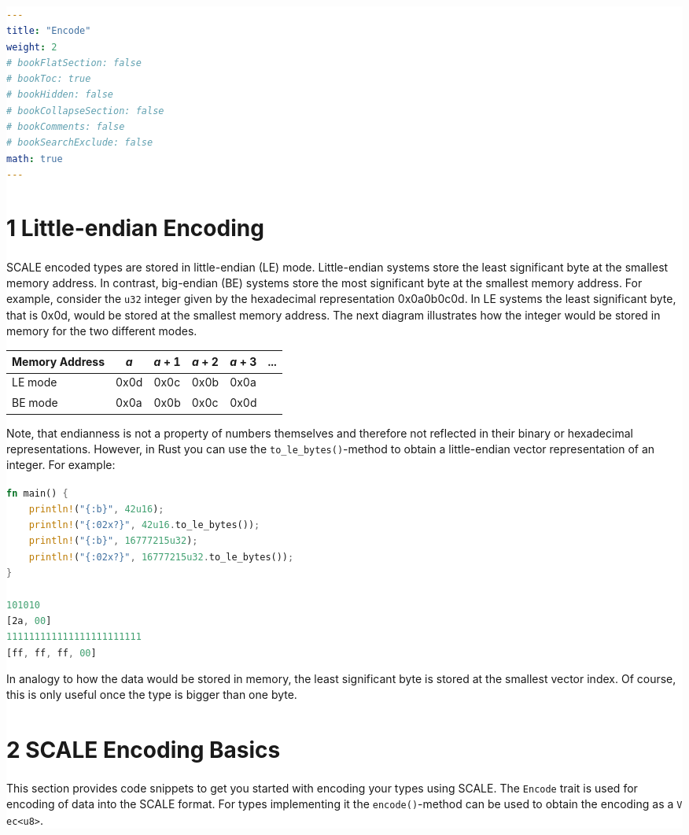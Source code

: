 ```yaml
---
title: "Encode"
weight: 2
# bookFlatSection: false
# bookToc: true
# bookHidden: false
# bookCollapseSection: false
# bookComments: false
# bookSearchExclude: false
math: true
---
```




# 1 Little-endian Encoding

SCALE encoded types are stored in little-endian (LE) mode. Little-endian systems store the least significant byte at the smallest memory address. In contrast, big-endian (BE) systems store the most significant byte at the smallest memory address. For example, consider the `u32` integer given by the hexadecimal representation $\text{0x0a0b0c0d}$. In LE systems the least significant byte, that is $\text{0x0d}$, would be stored at the smallest memory address. The next diagram illustrates how the integer would be stored in memory for the two different modes.

| Memory Address | $a$ | $a+1$ | $a+2$ | $a+3$ | ... |
|----------------|---|-----|-----|-----|-----|
|LE mode | $\text{0x0d}$ | $\text{0x0c}$ | $\text{0x0b}$ | $\text{0x0a}$ |
|BE mode | $\text{0x0a}$ | $\text{0x0b}$ | $\text{0x0c}$ | $\text{0x0d}$ |

Note, that endianness is not a property of numbers themselves and therefore not reflected in their binary or hexadecimal representations. However, in Rust you can use the `to_le_bytes()`-method to obtain a little-endian vector representation of an integer. For example:

```rust
fn main() {
    println!("{:b}", 42u16);
    println!("{:02x?}", 42u16.to_le_bytes());
    println!("{:b}", 16777215u32);
    println!("{:02x?}", 16777215u32.to_le_bytes());
}

101010
[2a, 00]
111111111111111111111111
[ff, ff, ff, 00]
```
In analogy to how the data would be stored in memory, the least significant byte is stored at the smallest vector index. Of course, this is only useful once the type is bigger than one byte.

# 2 SCALE Encoding Basics
This section provides code snippets to get you started with encoding your types using SCALE. The `Encode` trait is used for encoding of data into the SCALE format. For types implementing it the `encode()`-method can be used to obtain the encoding as a `Vec<u8>`.
